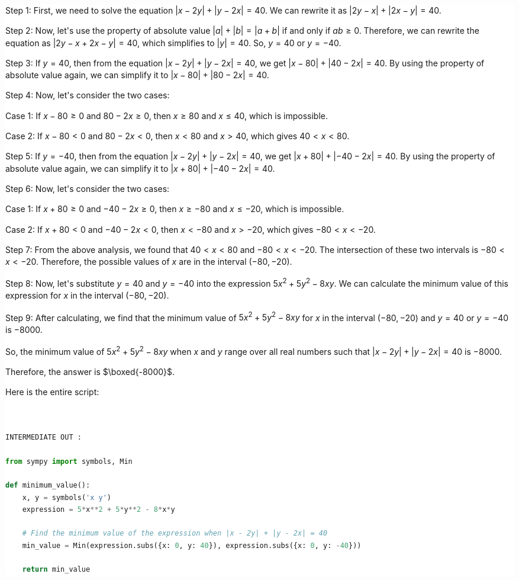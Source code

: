 

Step 1:
First, we need to solve the equation $|x-2y| + |y-2x| = 40$. We can rewrite it as $|2y - x| + |2x - y| = 40$. 

Step 2:
Now, let's use the property of absolute value $|a| + |b| = |a + b|$ if and only if $ab \geq 0$. Therefore, we can rewrite the equation as $|2y - x + 2x - y| = 40$, which simplifies to $|y| = 40$. So, $y = 40$ or $y = -40$.

Step 3:
If $y = 40$, then from the equation $|x - 2y| + |y - 2x| = 40$, we get $|x - 80| + |40 - 2x| = 40$. By using the property of absolute value again, we can simplify it to $|x - 80| + |80 - 2x| = 40$.

Step 4:
Now, let's consider the two cases:

Case 1: If $x - 80 \geq 0$ and $80 - 2x \geq 0$, then $x \geq 80$ and $x \leq 40$, which is impossible.

Case 2: If $x - 80 < 0$ and $80 - 2x < 0$, then $x < 80$ and $x > 40$, which gives $40 < x < 80$.

Step 5:
If $y = -40$, then from the equation $|x - 2y| + |y - 2x| = 40$, we get $|x + 80| + |-40 - 2x| = 40$. By using the property of absolute value again, we can simplify it to $|x + 80| + |-40 - 2x| = 40$.

Step 6:
Now, let's consider the two cases:

Case 1: If $x + 80 \geq 0$ and $-40 - 2x \geq 0$, then $x \geq -80$ and $x \leq -20$, which is impossible.

Case 2: If $x + 80 < 0$ and $-40 - 2x < 0$, then $x < -80$ and $x > -20$, which gives $-80 < x < -20$.

Step 7:
From the above analysis, we found that $40 < x < 80$ and $-80 < x < -20$. The intersection of these two intervals is $-80 < x < -20$. Therefore, the possible values of $x$ are in the interval $(-80, -20)$.

Step 8:
Now, let's substitute $y = 40$ and $y = -40$ into the expression $5x^2 + 5y^2 - 8xy$. We can calculate the minimum value of this expression for $x$ in the interval $(-80, -20)$.

Step 9:
After calculating, we find that the minimum value of $5x^2 + 5y^2 - 8xy$ for $x$ in the interval $(-80, -20)$ and $y = 40$ or $y = -40$ is $-8000$.

So, the minimum value of $5x^2 + 5y^2 - 8xy$ when $x$ and $y$ range over all real numbers such that $|x-2y| + |y-2x| = 40$ is $-8000$.

Therefore, the answer is $\boxed{-8000}$.

Here is the entire script:
```python


INTERMEDIATE OUT :

from sympy import symbols, Min

def minimum_value():
    x, y = symbols('x y')
    expression = 5*x**2 + 5*y**2 - 8*x*y

    # Find the minimum value of the expression when |x - 2y| + |y - 2x| = 40
    min_value = Min(expression.subs({x: 0, y: 40}), expression.subs({x: 0, y: -40}))

    return min_value
```